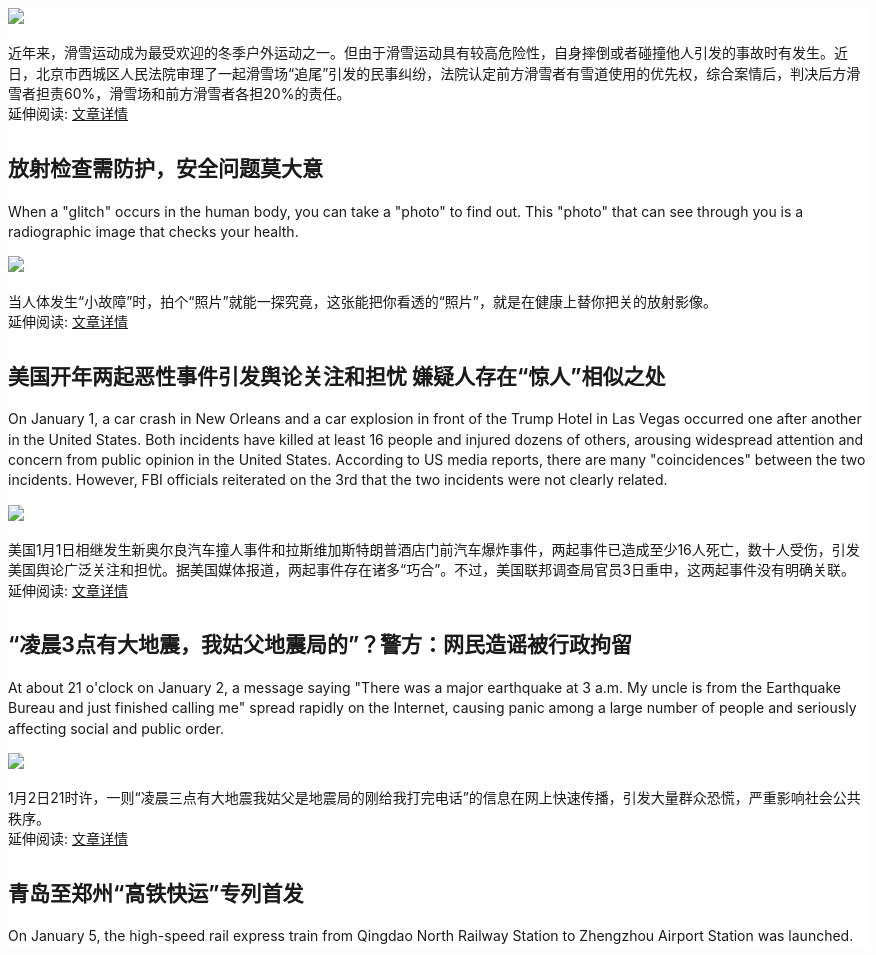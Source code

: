 <img src="https://p4.img.cctvpic.com/photoworkspace/2025/01/05/2025010509364879774.jpg" />   

近年来，滑雪运动成为最受欢迎的冬季户外运动之一。但由于滑雪运动具有较高危险性，自身摔倒或者碰撞他人引发的事故时有发生。近日，北京市西城区人民法院审理了一起滑雪场“追尾”引发的民事纠纷，法院认定前方滑雪者有雪道使用的优先权，综合案情后，判决后方滑雪者担责60%，滑雪场和前方滑雪者各担20%的责任。   
延伸阅读: [文章详情](https://news.cctv.com/2025/01/05/ARTIgsBTnfL1N9Tc1aITabLt250105.shtml)   

<qrcode title="滑雪“追尾”致人受伤 谁该为意外“买单”" image="https://p4.img.cctvpic.com/photoworkspace/2025/01/05/2025010509364879774.jpg" />   

## 放射检查需防护，安全问题莫大意   
When a "glitch" occurs in the human body, you can take a "photo" to find out. This "photo" that can see through you is a radiographic image that checks your health.   

<img src="https://p3.img.cctvpic.com/photoworkspace/2025/01/05/2025010509354665318.jpg" />   

当人体发生“小故障”时，拍个“照片”就能一探究竟，这张能把你看透的“照片”，就是在健康上替你把关的放射影像。   
延伸阅读: [文章详情](https://news.cctv.com/2025/01/05/ARTIUKFYw7HINuI89a5fw9ao250105.shtml)   

<qrcode title="放射检查需防护，安全问题莫大意" image="https://p3.img.cctvpic.com/photoworkspace/2025/01/05/2025010509354665318.jpg" />   

## 美国开年两起恶性事件引发舆论关注和担忧 嫌疑人存在“惊人”相似之处   
On January 1, a car crash in New Orleans and a car explosion in front of the Trump Hotel in Las Vegas occurred one after another in the United States. Both incidents have killed at least 16 people and injured dozens of others, arousing widespread attention and concern from public opinion in the United States. According to US media reports, there are many "coincidences" between the two incidents. However, FBI officials reiterated on the 3rd that the two incidents were not clearly related.   

<img src="https://p3.img.cctvpic.com/photoworkspace/2025/01/05/2025010509333027111.png" />   

美国1月1日相继发生新奥尔良汽车撞人事件和拉斯维加斯特朗普酒店门前汽车爆炸事件，两起事件已造成至少16人死亡，数十人受伤，引发美国舆论广泛关注和担忧。据美国媒体报道，两起事件存在诸多“巧合”。不过，美国联邦调查局官员3日重申，这两起事件没有明确关联。   
延伸阅读: [文章详情](https://news.cctv.com/2025/01/05/ARTIaZufShNU2kz5Ig6R6tEw250105.shtml)   

<qrcode title="美国开年两起恶性事件引发舆论关注和担忧 嫌疑人存在“惊人”相似之处" image="https://p3.img.cctvpic.com/photoworkspace/2025/01/05/2025010509333027111.png" />   

## “凌晨3点有大地震，我姑父地震局的”？警方：网民造谣被行政拘留   
At about 21 o'clock on January 2, a message saying "There was a major earthquake at 3 a.m. My uncle is from the Earthquake Bureau and just finished calling me" spread rapidly on the Internet, causing panic among a large number of people and seriously affecting social and public order.   

<img src="https://p3.img.cctvpic.com/photoworkspace/2021/10/27/2021102710002599051.jpg" />   

1月2日21时许，一则“凌晨三点有大地震我姑父是地震局的刚给我打完电话”的信息在网上快速传播，引发大量群众恐慌，严重影响社会公共秩序。   
延伸阅读: [文章详情](https://news.cctv.com/2025/01/05/ARTIsUKac0nH7glit6GWartu250105.shtml)   

<qrcode title="“凌晨3点有大地震，我姑父地震局的”？警方：网民造谣被行政拘留" image="https://p3.img.cctvpic.com/photoworkspace/2021/10/27/2021102710002599051.jpg" />   

## 青岛至郑州“高铁快运”专列首发   
On January 5, the high-speed rail express train from Qingdao North Railway Station to Zhengzhou Airport Station was launched.   
